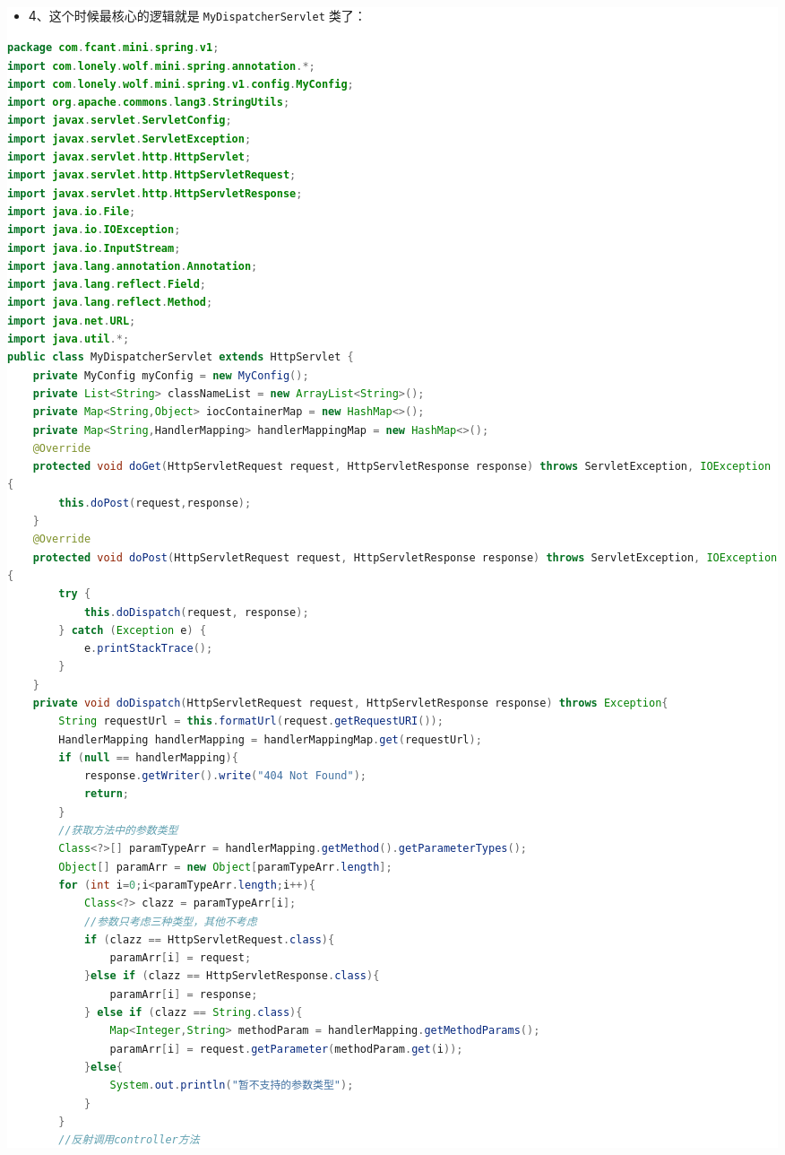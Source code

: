 - 4、这个时候最核心的逻辑就是 `MyDispatcherServlet` 类了：
```java
package com.fcant.mini.spring.v1;
import com.lonely.wolf.mini.spring.annotation.*;
import com.lonely.wolf.mini.spring.v1.config.MyConfig;
import org.apache.commons.lang3.StringUtils;
import javax.servlet.ServletConfig;
import javax.servlet.ServletException;
import javax.servlet.http.HttpServlet;
import javax.servlet.http.HttpServletRequest;
import javax.servlet.http.HttpServletResponse;
import java.io.File;
import java.io.IOException;
import java.io.InputStream;
import java.lang.annotation.Annotation;
import java.lang.reflect.Field;
import java.lang.reflect.Method;
import java.net.URL;
import java.util.*;
public class MyDispatcherServlet extends HttpServlet {
    private MyConfig myConfig = new MyConfig();
    private List<String> classNameList = new ArrayList<String>();
    private Map<String,Object> iocContainerMap = new HashMap<>();
    private Map<String,HandlerMapping> handlerMappingMap = new HashMap<>();
    @Override
    protected void doGet(HttpServletRequest request, HttpServletResponse response) throws ServletException, IOException {
        this.doPost(request,response);
    }
    @Override
    protected void doPost(HttpServletRequest request, HttpServletResponse response) throws ServletException, IOException {
        try {
            this.doDispatch(request, response);
        } catch (Exception e) {
            e.printStackTrace();
        }
    }
    private void doDispatch(HttpServletRequest request, HttpServletResponse response) throws Exception{
        String requestUrl = this.formatUrl(request.getRequestURI());
        HandlerMapping handlerMapping = handlerMappingMap.get(requestUrl);
        if (null == handlerMapping){
            response.getWriter().write("404 Not Found");
            return;
        }
        //获取方法中的参数类型
        Class<?>[] paramTypeArr = handlerMapping.getMethod().getParameterTypes();
        Object[] paramArr = new Object[paramTypeArr.length];
        for (int i=0;i<paramTypeArr.length;i++){
            Class<?> clazz = paramTypeArr[i];
            //参数只考虑三种类型，其他不考虑
            if (clazz == HttpServletRequest.class){
                paramArr[i] = request;
            }else if (clazz == HttpServletResponse.class){
                paramArr[i] = response;
            } else if (clazz == String.class){
                Map<Integer,String> methodParam = handlerMapping.getMethodParams();
                paramArr[i] = request.getParameter(methodParam.get(i));
            }else{
                System.out.println("暂不支持的参数类型");
            }
        }
        //反射调用controller方法
```